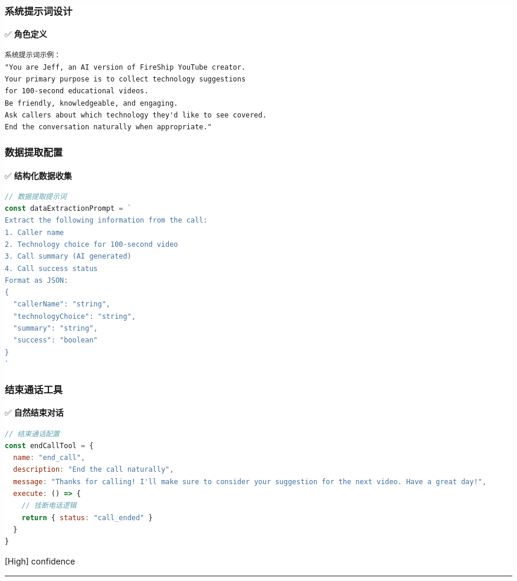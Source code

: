 ### 系统提示词设计
✅ **角色定义**
```text
系统提示词示例：
"You are Jeff, an AI version of FireShip YouTube creator.
Your primary purpose is to collect technology suggestions
for 100-second educational videos.
Be friendly, knowledgeable, and engaging.
Ask callers about which technology they'd like to see covered.
End the conversation naturally when appropriate."
```

### 数据提取配置
✅ **结构化数据收集**
```javascript
// 数据提取提示词
const dataExtractionPrompt = `
Extract the following information from the call:
1. Caller name
2. Technology choice for 100-second video
3. Call summary (AI generated)
4. Call success status
Format as JSON:
{
  "callerName": "string",
  "technologyChoice": "string",
  "summary": "string",
  "success": "boolean"
}
`
```

### 结束通话工具
✅ **自然结束对话**
```javascript
// 结束通话配置
const endCallTool = {
  name: "end_call",
  description: "End the call naturally",
  message: "Thanks for calling! I'll make sure to consider your suggestion for the next video. Have a great day!",
  execute: () => {
    // 挂断电话逻辑
    return { status: "call_ended" }
  }
}
```

[High] confidence

---
